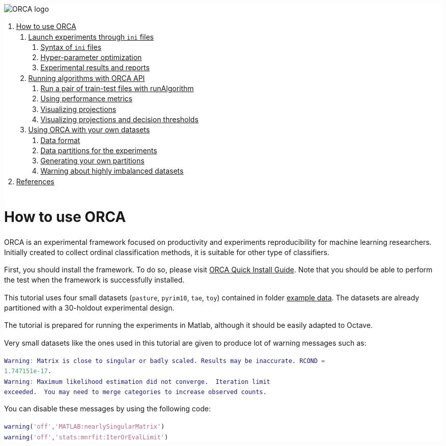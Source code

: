 ![ORCA logo](orca_small.png)



1. [How to use ORCA](#how-to-use-orca)
	1. [Launch experiments through `ini` files](#launch-experiments-through-ini-files)
		1. [Syntax of `ini` files](#syntax-of-ini-files)
		2. [Hyper-parameter optimization](#hyper-parameter-optimization)
		3. [Experimental results and reports](#experimental-results-and-reports)
	2. [Running algorithms with ORCA API](#running-algorithms-with-orca-api)
		1. [Run a pair of train-test files with runAlgorithm](#run-a-pair-of-train-test-files-with-runalgorithm)
		2. [Using performance metrics](#using-performance-metrics)
		3. [Visualizing projections](#visualizing-projections)
		4. [Visualizing projections and decision thresholds](#visualizing-projections-and-decision-thresholds)
	3. [Using ORCA with your own datasets](#using-orca-with-your-own-datasets)
		1. [Data format](#data-format)
		2. [Data partitions for the experiments](#data-partitions-for-the-experiments)
		3. [Generating your own partitions](#generating-your-own-partitions)
		4. [Warning about highly imbalanced datasets](#warning-about-highly-imbalanced-datasets)
2. [References](#references)



# How to use ORCA

ORCA is an experimental framework focused on productivity and experiments reproducibility for machine learning researchers. Initially created to collect ordinal classification methods, it is suitable for other type of classifiers.

First, you should install the framework. To do so, please visit [ORCA Quick Install Guide](orca-quick-install,md). Note that you should be able to perform the test when the framework is successfully installed.

This tutorial uses four small datasets (`pasture`, `pyrim10`, `tae`, `toy`) contained in folder [example data](../exampledata/30-holdout). The datasets are already partitioned with a 30-holdout experimental design.

The tutorial is prepared for running the experiments in Matlab, although it should be easily adapted to Octave.

Very small datasets like the ones used in this tutorial are given to produce lot of warning messages such as:
```MATLAB
Warning: Matrix is close to singular or badly scaled. Results may be inaccurate. RCOND =
1.747151e-17.
Warning: Maximum likelihood estimation did not converge.  Iteration limit
exceeded.  You may need to merge categories to increase observed counts.
```

You can disable these messages by using the following code:
```MATLAB
warning('off','MATLAB:nearlySingularMatrix')
warning('off','stats:mnrfit:IterOrEvalLimit')
```
